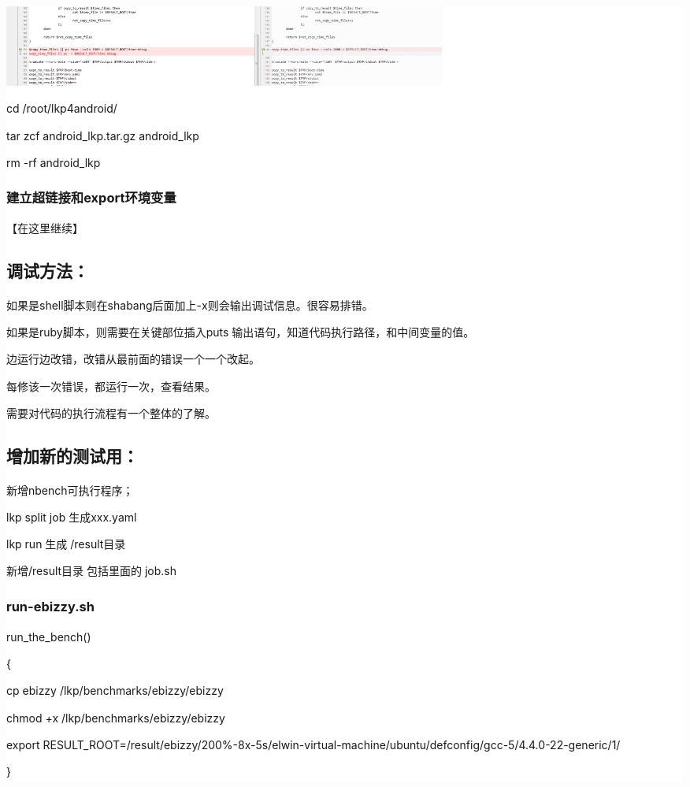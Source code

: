 <img src="./media/image5.png" width="553" height="101" />

cd /root/lkp4android/

tar zcf android\_lkp.tar.gz android\_lkp

rm -rf android\_lkp

### 建立超链接和export环境变量

【在这里继续】

调试方法：
----------

如果是shell脚本则在shabang后面加上-x则会输出调试信息。很容易排错。

如果是ruby脚本，则需要在关键部位插入puts 输出语句，知道代码执行路径，和中间变量的值。

边运行边改错，改错从最前面的错误一个一个改起。

每修该一次错误，都运行一次，查看结果。

需要对代码的执行流程有一个整体的了解。

增加新的测试用：
----------------

新增nbench可执行程序；

lkp split job 生成xxx.yaml

lkp run 生成 /result目录

新增/result目录 包括里面的 job.sh

### run-ebizzy.sh

run\_the\_bench()

{

cp ebizzy /lkp/benchmarks/ebizzy/ebizzy

chmod +x /lkp/benchmarks/ebizzy/ebizzy

export RESULT\_ROOT=/result/ebizzy/200%-8x-5s/elwin-virtual-machine/ubuntu/defconfig/gcc-5/4.4.0-22-generic/1/

}
